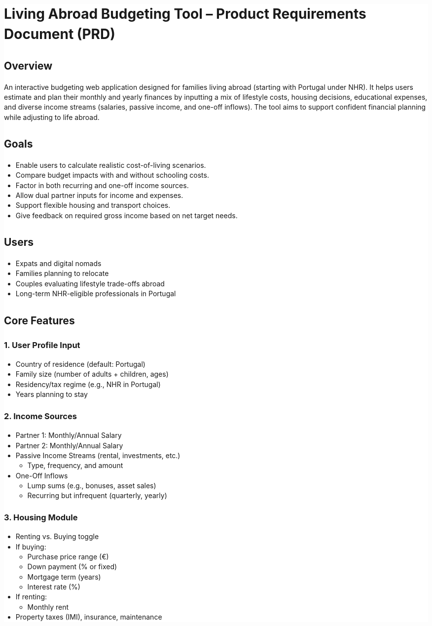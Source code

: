 # Living Abroad Budgeting Tool – Product Requirements Document (PRD)

## Overview
An interactive budgeting web application designed for families living abroad (starting with Portugal under NHR). It helps users estimate and plan their monthly and yearly finances by inputting a mix of lifestyle costs, housing decisions, educational expenses, and diverse income streams (salaries, passive income, and one-off inflows). The tool aims to support confident financial planning while adjusting to life abroad.

## Goals
- Enable users to calculate realistic cost-of-living scenarios.
- Compare budget impacts with and without schooling costs.
- Factor in both recurring and one-off income sources.
- Allow dual partner inputs for income and expenses.
- Support flexible housing and transport choices.
- Give feedback on required gross income based on net target needs.

## Users
- Expats and digital nomads
- Families planning to relocate
- Couples evaluating lifestyle trade-offs abroad
- Long-term NHR-eligible professionals in Portugal

## Core Features

### 1. User Profile Input
- Country of residence (default: Portugal)
- Family size (number of adults + children, ages)
- Residency/tax regime (e.g., NHR in Portugal)
- Years planning to stay

### 2. Income Sources
- Partner 1: Monthly/Annual Salary
- Partner 2: Monthly/Annual Salary
- Passive Income Streams (rental, investments, etc.)
  - Type, frequency, and amount
- One-Off Inflows
  - Lump sums (e.g., bonuses, asset sales)
  - Recurring but infrequent (quarterly, yearly)

### 3. Housing Module
- Renting vs. Buying toggle
- If buying:
  - Purchase price range (€)
  - Down payment (% or fixed)
  - Mortgage term (years)
  - Interest rate (%)
- If renting:
  - Monthly rent
- Property taxes (IMI), insurance, maintenance
